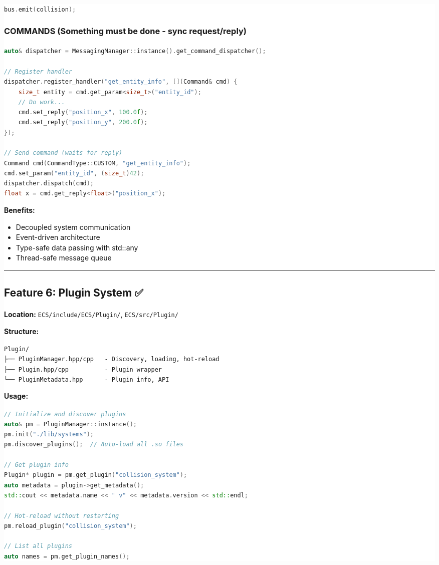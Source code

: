 ```cpp
bus.emit(collision);
```

### COMMANDS (Something must be done - sync request/reply)
```cpp
auto& dispatcher = MessagingManager::instance().get_command_dispatcher();

// Register handler
dispatcher.register_handler("get_entity_info", [](Command& cmd) {
    size_t entity = cmd.get_param<size_t>("entity_id");
    // Do work...
    cmd.set_reply("position_x", 100.0f);
    cmd.set_reply("position_y", 200.0f);
});

// Send command (waits for reply)
Command cmd(CommandType::CUSTOM, "get_entity_info");
cmd.set_param("entity_id", (size_t)42);
dispatcher.dispatch(cmd);
float x = cmd.get_reply<float>("position_x");
```

**Benefits:**
- Decoupled system communication
- Event-driven architecture
- Type-safe data passing with std::any
- Thread-safe message queue

---

## Feature 6: Plugin System ✅
**Location:** `ECS/include/ECS/Plugin/`, `ECS/src/Plugin/`

**Structure:**
```
Plugin/
├── PluginManager.hpp/cpp   - Discovery, loading, hot-reload
├── Plugin.hpp/cpp          - Plugin wrapper
└── PluginMetadata.hpp      - Plugin info, API
```

**Usage:**
```cpp
// Initialize and discover plugins
auto& pm = PluginManager::instance();
pm.init("./lib/systems");
pm.discover_plugins();  // Auto-load all .so files

// Get plugin info
Plugin* plugin = pm.get_plugin("collision_system");
auto metadata = plugin->get_metadata();
std::cout << metadata.name << " v" << metadata.version << std::endl;

// Hot-reload without restarting
pm.reload_plugin("collision_system");

// List all plugins
auto names = pm.get_plugin_names();
```
